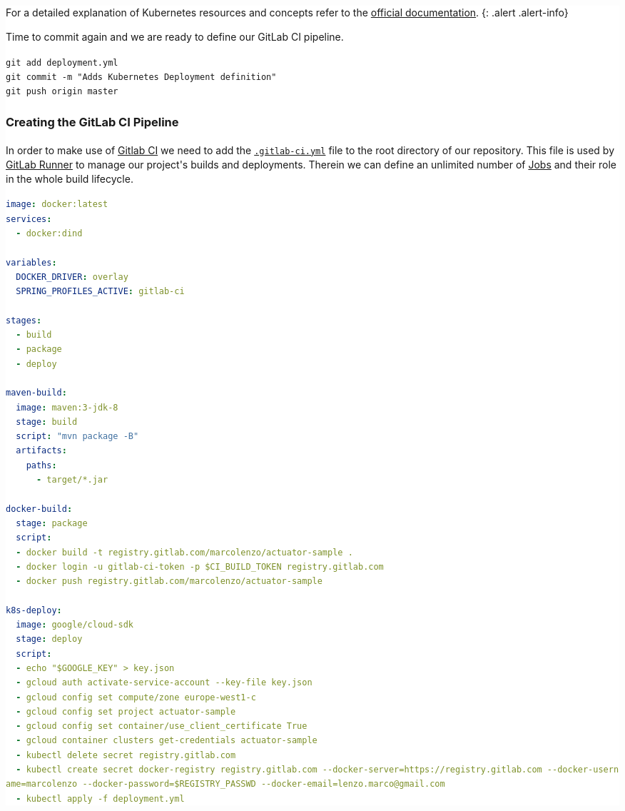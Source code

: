 For a detailed explanation of Kubernetes resources and concepts refer to the [official documentation](http://kubernetes.io/).
{: .alert .alert-info}

Time to commit again and we are ready to define our GitLab CI pipeline.

```shell
git add deployment.yml
git commit -m "Adds Kubernetes Deployment definition"
git push origin master
```

### Creating the GitLab CI Pipeline

In order to make use of [Gitlab CI](https://about.gitlab.com/gitlab-ci/) we need to add the [`.gitlab-ci.yml`](https://docs.gitlab.com/ce/ci/yaml/) file to the root directory of our repository. This file is used by [GitLab Runner](https://docs.gitlab.com/ee/ci/runners/README.html) to manage our project's builds and deployments. Therein we can define an unlimited number of [Jobs](https://docs.gitlab.com/ce/ci/yaml/#jobs) and their role in the whole build lifecycle.

```yml
image: docker:latest
services:
  - docker:dind

variables:
  DOCKER_DRIVER: overlay
  SPRING_PROFILES_ACTIVE: gitlab-ci

stages:
  - build
  - package
  - deploy

maven-build:
  image: maven:3-jdk-8
  stage: build
  script: "mvn package -B"
  artifacts:
    paths:
      - target/*.jar

docker-build:
  stage: package
  script:
  - docker build -t registry.gitlab.com/marcolenzo/actuator-sample .
  - docker login -u gitlab-ci-token -p $CI_BUILD_TOKEN registry.gitlab.com
  - docker push registry.gitlab.com/marcolenzo/actuator-sample

k8s-deploy:
  image: google/cloud-sdk
  stage: deploy
  script:
  - echo "$GOOGLE_KEY" > key.json
  - gcloud auth activate-service-account --key-file key.json
  - gcloud config set compute/zone europe-west1-c
  - gcloud config set project actuator-sample
  - gcloud config set container/use_client_certificate True
  - gcloud container clusters get-credentials actuator-sample
  - kubectl delete secret registry.gitlab.com
  - kubectl create secret docker-registry registry.gitlab.com --docker-server=https://registry.gitlab.com --docker-username=marcolenzo --docker-password=$REGISTRY_PASSWD --docker-email=lenzo.marco@gmail.com
  - kubectl apply -f deployment.yml 
```
